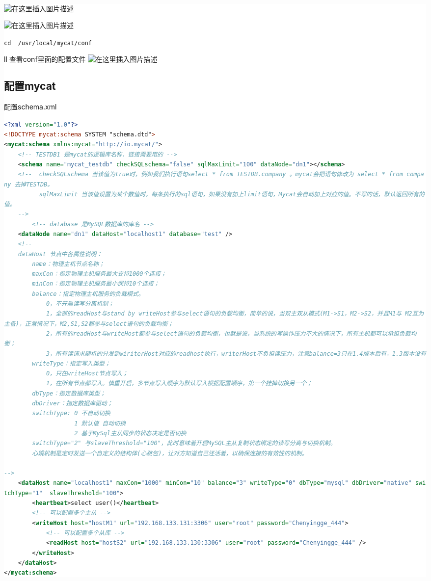 
![在这里插入图片描述](https://img-blog.csdnimg.cn/20201126192925937.png#pic_center)

![在这里插入图片描述](https://img-blog.csdnimg.cn/20201126192943389.png?x-oss-process=image/watermark,type_ZmFuZ3poZW5naGVpdGk,shadow_10,text_aHR0cHM6Ly9ibG9nLmNzZG4ubmV0L1lva25h,size_16,color_FFFFFF,t_70#pic_center)

```shell 
cd  /usr/local/mycat/conf
```



ll 查看conf里面的配置文件
![在这里插入图片描述](https://img-blog.csdnimg.cn/20201126193013780.png?x-oss-process=image/watermark,type_ZmFuZ3poZW5naGVpdGk,shadow_10,text_aHR0cHM6Ly9ibG9nLmNzZG4ubmV0L1lva25h,size_16,color_FFFFFF,t_70#pic_center)



## 配置mycat

配置schema.xml

```xml
<?xml version="1.0"?>
<!DOCTYPE mycat:schema SYSTEM "schema.dtd">
<mycat:schema xmlns:mycat="http://io.mycat/">
    <!-- TESTDB1 是mycat的逻辑库名称，链接需要用的 -->
    <schema name="mycat_testdb" checkSQLschema="false" sqlMaxLimit="100" dataNode="dn1"></schema>
	<!--  checkSQLschema 当该值为true时，例如我们执行语句select * from TESTDB.company 。mycat会把语句修改为 select * from company 去掉TESTDB。
		  sqlMaxLimit 当该值设置为某个数值时，每条执行的sql语句，如果没有加上limit语句，Mycat会自动加上对应的值。不写的话，默认返回所有的值。
	-->
        <!-- database 是MySQL数据库的库名 -->
    <dataNode name="dn1" dataHost="localhost1" database="test" />
    <!--
    dataHost 节点中各属性说明：
        name：物理主机节点名称；
        maxCon：指定物理主机服务最大支持1000个连接；
        minCon：指定物理主机服务最小保持10个连接；
		balance：指定物理主机服务的负载模式。
            0，不开启读写分离机制；
            1，全部的readHost与stand by writeHost参与select语句的负载均衡，简单的说，当双主双从模式(M1->S1，M2->S2，并且M1与 M2互为主备)，正常情况下，M2,S1,S2都参与select语句的负载均衡；
            2，所有的readHost与writeHost都参与select语句的负载均衡，也就是说，当系统的写操作压力不大的情况下，所有主机都可以承担负载均衡；
			3，所有读请求随机的分发到wiriterHost对应的readhost执行，writerHost不负担读压力，注意balance=3只在1.4版本后有，1.3版本没有
        writeType：指定写入类型；
            0，只在writeHost节点写入；
            1，在所有节点都写入。慎重开启，多节点写入顺序为默认写入根据配置顺序，第一个挂掉切换另一个；
        dbType：指定数据库类型；
        dbDriver：指定数据库驱动；
		switchType: 0 不自动切换
					1 默认值 自动切换
					2 基于MySql主从同步的状态决定是否切换
		switchType="2" 与slaveThreshold="100"，此时意味着开启MySQL主从复制状态绑定的读写分离与切换机制。
		心跳机制是定时发送一个自定义的结构体(心跳包)，让对方知道自己还活着，以确保连接的有效性的机制。
        
-->
    <dataHost name="localhost1" maxCon="1000" minCon="10" balance="3" writeType="0" dbType="mysql" dbDriver="native" switchType="1"  slaveThreshold="100">
        <heartbeat>select user()</heartbeat>
        <!-- 可以配置多个主从 -->
        <writeHost host="hostM1" url="192.168.133.131:3306" user="root" password="Chenyingge_444">
            <!-- 可以配置多个从库 -->
            <readHost host="hostS2" url="192.168.133.130:3306" user="root" password="Chenyingge_444" />
        </writeHost>
    </dataHost>
</mycat:schema>
```